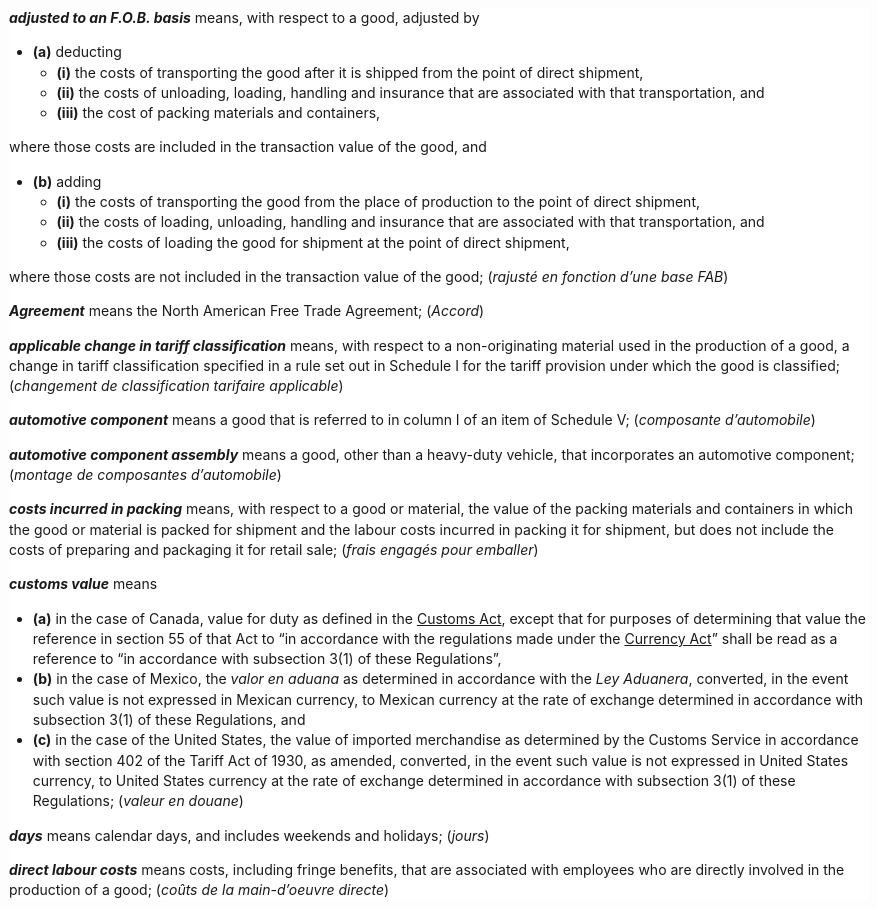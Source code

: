 ***adjusted to an F.O.B. basis*** means, with respect to a good, adjusted by
- **(a)** deducting
	- **(i)** the costs of transporting the good after it is shipped from the point of direct shipment,
	- **(ii)** the costs of unloading, loading, handling and insurance that are associated with that transportation, and
	- **(iii)** the cost of packing materials and containers,

where those costs are included in the transaction value of the good, and
- **(b)** adding
	- **(i)** the costs of transporting the good from the place of production to the point of direct shipment,
	- **(ii)** the costs of loading, unloading, handling and insurance that are associated with that transportation, and
	- **(iii)** the costs of loading the good for shipment at the point of direct shipment,

where those costs are not included in the transaction value of the good; (*rajusté en fonction d’une base FAB*)

***Agreement*** means the North American Free Trade Agreement; (*Accord*)

***applicable change in tariff classification*** means, with respect to a non-originating material used in the production of a good, a change in tariff classification specified in a rule set out in Schedule I for the tariff provision under which the good is classified; (*changement de classification tarifaire applicable*)

***automotive component*** means a good that is referred to in column I of an item of Schedule V; (*composante d’automobile*)

***automotive component assembly*** means a good, other than a heavy-duty vehicle, that incorporates an automotive component; (*montage de composantes d’automobile*)

***costs incurred in packing*** means, with respect to a good or material, the value of the packing materials and containers in which the good or material is packed for shipment and the labour costs incurred in packing it for shipment, but does not include the costs of preparing and packaging it for retail sale; (*frais engagés pour emballer*)

***customs value*** means
- **(a)** in the case of Canada, value for duty as defined in the [Customs Act](/en/Acts/Statutes%20of%20Canada/1985/c.%201%20(2nd%20Supp.).md), except that for purposes of determining that value the reference in section 55 of that Act to “in accordance with the regulations made under the [Currency Act](/en/Acts/Revised%20Statutes%20of%20Canada/C/C-52.md)” shall be read as a reference to “in accordance with subsection 3(1) of these Regulations”,
- **(b)** in the case of Mexico, the *valor en aduana* as determined in accordance with the *Ley Aduanera*, converted, in the event such value is not expressed in Mexican currency, to Mexican currency at the rate of exchange determined in accordance with subsection 3(1) of these Regulations, and
- **(c)** in the case of the United States, the value of imported merchandise as determined by the Customs Service in accordance with section 402 of the Tariff Act of 1930, as amended, converted, in the event such value is not expressed in United States currency, to United States currency at the rate of exchange determined in accordance with subsection 3(1) of these Regulations; (*valeur en douane*)

***days*** means calendar days, and includes weekends and holidays; (*jours*)

***direct labour costs*** means costs, including fringe benefits, that are associated with employees who are directly involved in the production of a good; (*coûts de la main-d’oeuvre directe*)
